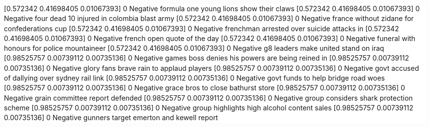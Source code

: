 [0.572342   0.41698405 0.01067393]
0
Negative
formula one young lions show their claws
[0.572342   0.41698405 0.01067393]
0
Negative
four dead 10 injured in colombia blast army
[0.572342   0.41698405 0.01067393]
0
Negative
france without zidane for confederations cup
[0.572342   0.41698405 0.01067393]
0
Negative
frenchman arrested over suicide attacks in
[0.572342   0.41698405 0.01067393]
0
Negative
french open quote of the day
[0.572342   0.41698405 0.01067393]
0
Negative
funeral with honours for police mountaineer
[0.572342   0.41698405 0.01067393]
0
Negative
g8 leaders make united stand on iraq
[0.98525757 0.00739112 0.00735136]
0
Negative
games boss denies his powers are being reined in
[0.98525757 0.00739112 0.00735136]
0
Negative
glory fans brave rain to applaud players
[0.98525757 0.00739112 0.00735136]
0
Negative
govt accused of dallying over sydney rail link
[0.98525757 0.00739112 0.00735136]
0
Negative
govt funds to help bridge road woes
[0.98525757 0.00739112 0.00735136]
0
Negative
grace bros to close bathurst store
[0.98525757 0.00739112 0.00735136]
0
Negative
grain committee report defended
[0.98525757 0.00739112 0.00735136]
0
Negative
group considers shark protection scheme
[0.98525757 0.00739112 0.00735136]
0
Negative
group highlights high alcohol content sales
[0.98525757 0.00739112 0.00735136]
0
Negative
gunners target emerton and kewell report
